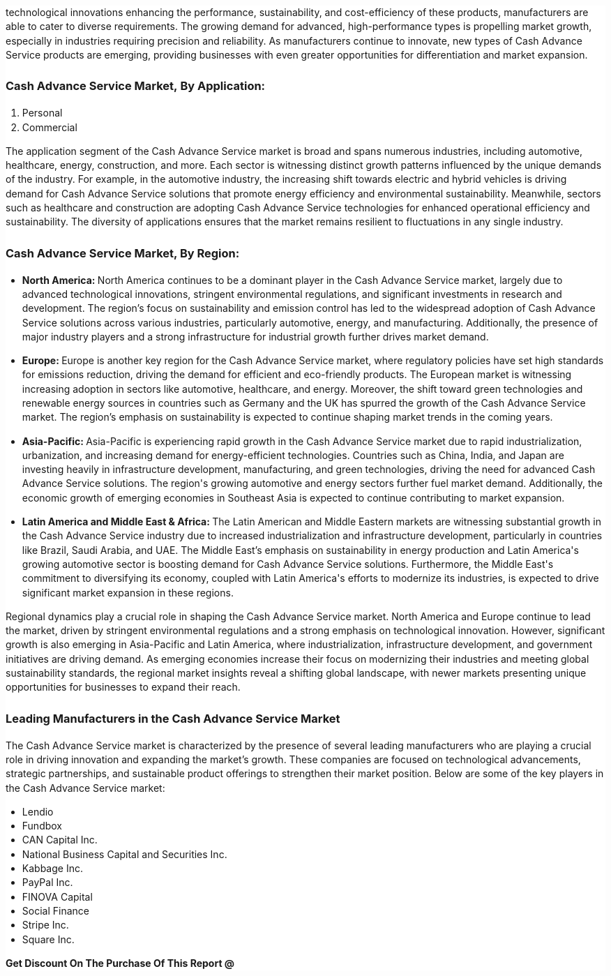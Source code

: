 technological innovations enhancing the performance, sustainability, and cost-efficiency of these products, manufacturers are able to cater to diverse requirements. The growing demand for advanced, high-performance types is propelling market growth, especially in industries requiring precision and reliability. As manufacturers continue to innovate, new types of Cash Advance Service products are emerging, providing businesses with even greater opportunities for differentiation and market expansion.</p><h3>Cash Advance Service Market,&nbsp;By Application:</h3><ol><li>Personal<li> Commercial</li></ol><p>The application segment of the Cash Advance Service market is broad and spans numerous industries, including automotive, healthcare, energy, construction, and more. Each sector is witnessing distinct growth patterns influenced by the unique demands of the industry. For example, in the automotive industry, the increasing shift towards electric and hybrid vehicles is driving demand for Cash Advance Service solutions that promote energy efficiency and environmental sustainability. Meanwhile, sectors such as healthcare and construction are adopting Cash Advance Service technologies for enhanced operational efficiency and sustainability. The diversity of applications ensures that the market remains resilient to fluctuations in any single industry.</p><h3>Cash Advance Service Market, By Region:</h3><ul><li><p><strong>North America:&nbsp;</strong>North America continues to be a dominant player in the Cash Advance Service market, largely due to advanced technological innovations, stringent environmental regulations, and significant investments in research and development. The region&rsquo;s focus on sustainability and emission control has led to the widespread adoption of Cash Advance Service solutions across various industries, particularly automotive, energy, and manufacturing. Additionally, the presence of major industry players and a strong infrastructure for industrial growth further drives market demand.</p></li><li><p><strong><strong>Europe:&nbsp;</strong></strong>Europe is another key region for the Cash Advance Service market, where regulatory policies have set high standards for emissions reduction, driving the demand for efficient and eco-friendly products. The European market is witnessing increasing adoption in sectors like automotive, healthcare, and energy. Moreover, the shift toward green technologies and renewable energy sources in countries such as Germany and the UK has spurred the growth of the Cash Advance Service market. The region&rsquo;s emphasis on sustainability is expected to continue shaping market trends in the coming years.</p></li><li><p><strong><strong>Asia-Pacific:&nbsp;</strong></strong>Asia-Pacific is experiencing rapid growth in the Cash Advance Service market due to rapid industrialization, urbanization, and increasing demand for energy-efficient technologies. Countries such as China, India, and Japan are investing heavily in infrastructure development, manufacturing, and green technologies, driving the need for advanced Cash Advance Service solutions. The region's growing automotive and energy sectors further fuel market demand. Additionally, the economic growth of emerging economies in Southeast Asia is expected to continue contributing to market expansion.</p></li><li><p><strong><strong>Latin America and Middle East &amp; Africa:&nbsp;</strong></strong>The Latin American and Middle Eastern markets are witnessing substantial growth in the Cash Advance Service industry due to increased industrialization and infrastructure development, particularly in countries like Brazil, Saudi Arabia, and UAE. The Middle East&rsquo;s emphasis on sustainability in energy production and Latin America's growing automotive sector is boosting demand for Cash Advance Service solutions. Furthermore, the Middle East's commitment to diversifying its economy, coupled with Latin America's efforts to modernize its industries, is expected to drive significant market expansion in these regions.</p></li></ul><p>Regional dynamics play a crucial role in shaping the Cash Advance Service market. North America and Europe continue to lead the market, driven by stringent environmental regulations and a strong emphasis on technological innovation. However, significant growth is also emerging in Asia-Pacific and Latin America, where industrialization, infrastructure development, and government initiatives are driving demand. As emerging economies increase their focus on modernizing their industries and meeting global sustainability standards, the regional market insights reveal a shifting global landscape, with newer markets presenting unique opportunities for businesses to expand their reach.</p><h3><strong>Leading Manufacturers in the Cash Advance Service Market</strong></h3><p>The Cash Advance Service market is characterized by the presence of several leading manufacturers who are playing a crucial role in driving innovation and expanding the market&rsquo;s growth. These companies are focused on technological advancements, strategic partnerships, and sustainable product offerings to strengthen their market position. Below are some of the key players in the Cash Advance Service market:</p></div><div class="article-main__content" data-test-id="publishing-text-block"><ul><li><span class="">Lendio<li>Fundbox<li>CAN Capital Inc.<li>National Business Capital and Securities Inc.<li>Kabbage Inc.<li>PayPal Inc.<li>FINOVA Capital<li>Social Finance<li>Stripe Inc.<li>Square Inc.</span></li></ul></div><div class="article-main__content" data-test-id="publishing-text-block"><p><span class="font-[700]"><strong>Get Discount On The Purchase Of This Report @</strong>